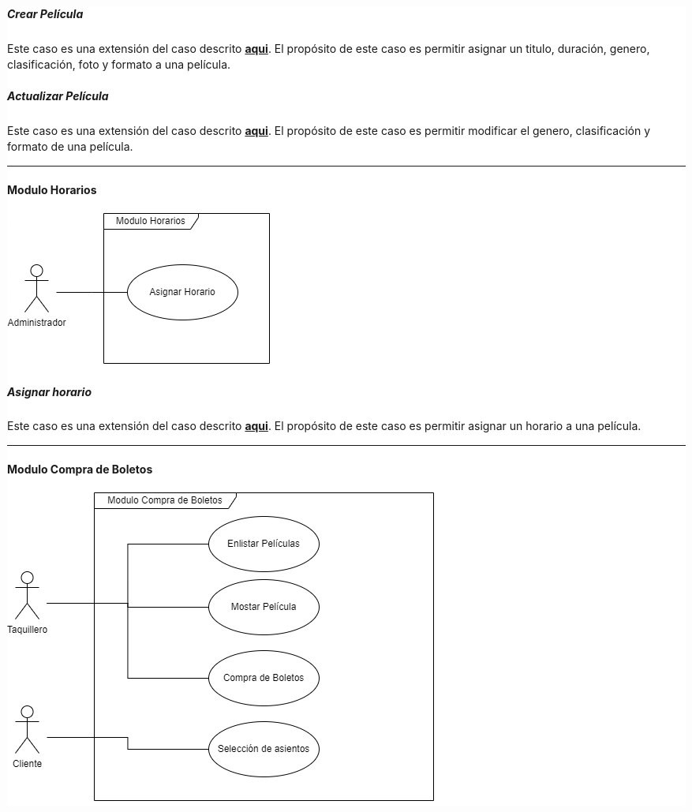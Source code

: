 
##### Crear Película 

Este caso es una extensión del caso descrito
[**aqui**](#crear-en-tablas-administrativas). El propósito de este caso es
permitir asignar un titulo, duración, genero, clasificación, foto y formato
a una película.

##### Actualizar Película

Este caso es una extensión del caso descrito
[**aqui**](#actualizar-en-tablas-administrativas). El propósito de este caso es
permitir modificar el genero, clasificación y formato de una película.

---

#### Modulo Horarios

![](./diagramas/casos-uso-modulo-horario.png)

##### Asignar horario

Este caso es una extensión del caso descrito
[**aqui**](#crear-en-tablas-administrativas). El propósito de este caso es
permitir asignar un horario a una película.

---

#### Modulo Compra de Boletos

![](./diagramas/casos-uso-modulo-compra-de-boletos.png)
